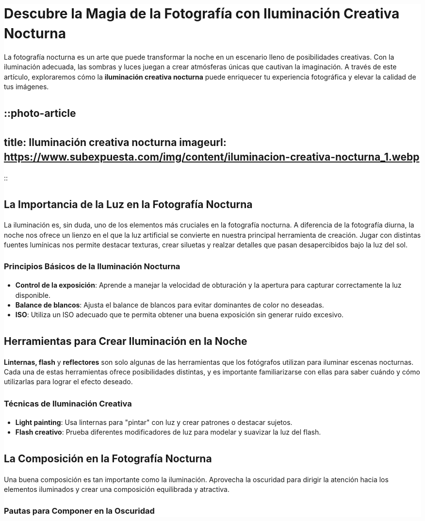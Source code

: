 # Descubre la Magia de la Fotografía con Iluminación Creativa Nocturna

La fotografía nocturna es un arte que puede transformar la noche en un escenario lleno de posibilidades creativas. Con la iluminación adecuada, las sombras y luces juegan a crear atmósferas únicas que cautivan la imaginación. A través de este artículo, exploraremos cómo la **iluminación creativa nocturna** puede enriquecer tu experiencia fotográfica y elevar la calidad de tus imágenes.


::photo-article
---
title: Iluminación creativa nocturna
imageurl: https://www.subexpuesta.com/img/content/iluminacion-creativa-nocturna_1.webp
---
::


## La Importancia de la Luz en la Fotografía Nocturna

La iluminación es, sin duda, uno de los elementos más cruciales en la fotografía nocturna. A diferencia de la fotografía diurna, la noche nos ofrece un lienzo en el que la luz artificial se convierte en nuestra principal herramienta de creación. Jugar con distintas fuentes lumínicas nos permite destacar texturas, crear siluetas y realzar detalles que pasan desapercibidos bajo la luz del sol.

### Principios Básicos de la Iluminación Nocturna

- **Control de la exposición**: Aprende a manejar la velocidad de obturación y la apertura para capturar correctamente la luz disponible.
- **Balance de blancos**: Ajusta el balance de blancos para evitar dominantes de color no deseadas.
- **ISO**: Utiliza un ISO adecuado que te permita obtener una buena exposición sin generar ruido excesivo.

## Herramientas para Crear Iluminación en la Noche

**Linternas, flash** y **reflectores** son solo algunas de las herramientas que los fotógrafos utilizan para iluminar escenas nocturnas. Cada una de estas herramientas ofrece posibilidades distintas, y es importante familiarizarse con ellas para saber cuándo y cómo utilizarlas para lograr el efecto deseado.

### Técnicas de Iluminación Creativa

- **Light painting**: Usa linternas para "pintar" con luz y crear patrones o destacar sujetos.
- **Flash creativo**: Prueba diferentes modificadores de luz para modelar y suavizar la luz del flash.

## La Composición en la Fotografía Nocturna

Una buena composición es tan importante como la iluminación. Aprovecha la oscuridad para dirigir la atención hacia los elementos iluminados y crear una composición equilibrada y atractiva.

### Pautas para Componer en la Oscuridad
